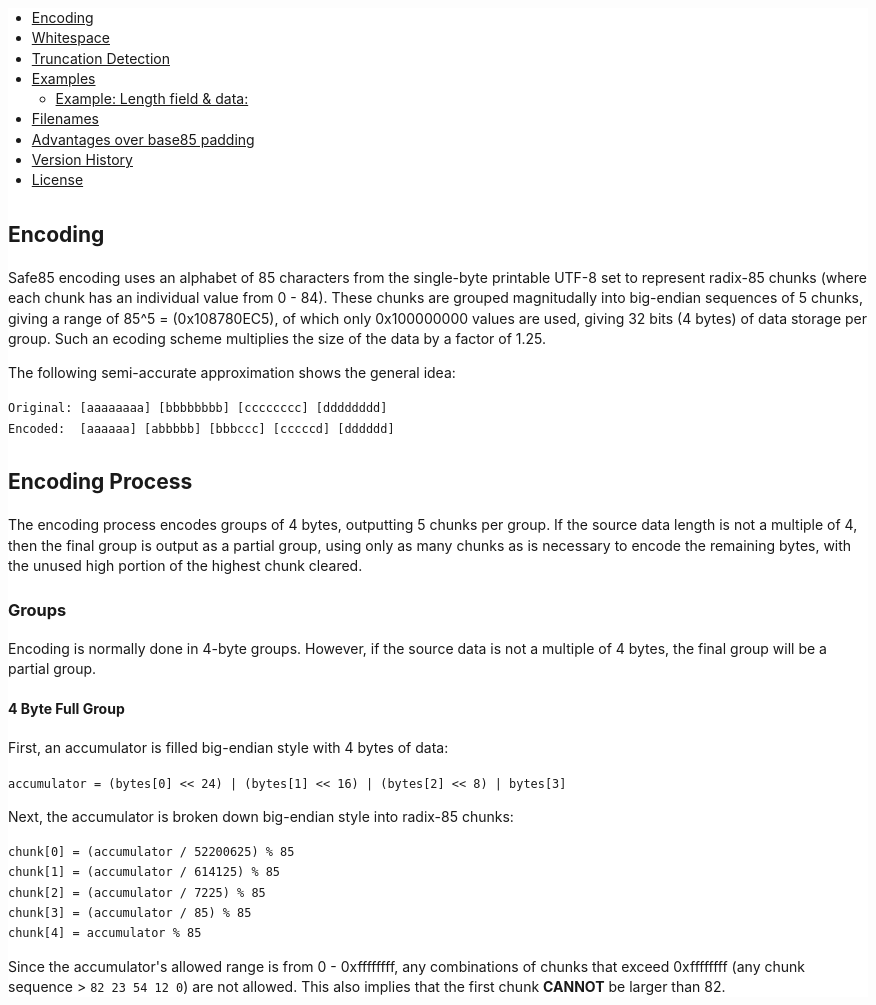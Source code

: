   - [Encoding](#encoding-1)
  - [Whitespace](#whitespace-1)
  - [Truncation Detection](#truncation-detection)
  - [Examples](#examples-1)
      - [Example: Length field \& data:](#example-length-field--data)
  - [Filenames](#filenames-1)
  - [Advantages over base85 padding](#advantages-over-base85-padding)
  - [Version History](#version-history)
  - [License](#license)



Encoding
--------

Safe85 encoding uses an alphabet of 85 characters from the single-byte printable UTF-8 set to represent radix-85 chunks (where each chunk has an individual value from 0 - 84). These chunks are grouped magnitudally into big-endian sequences of 5 chunks, giving a range of 85^5 = (0x108780EC5), of which only 0x100000000 values are used, giving 32 bits (4 bytes) of data storage per group. Such an ecoding scheme multiplies the size of the data by a factor of 1.25.

The following semi-accurate approximation shows the general idea:

    Original: [aaaaaaaa] [bbbbbbbb] [cccccccc] [dddddddd]
    Encoded:  [aaaaaa] [abbbbb] [bbbccc] [cccccd] [dddddd]



Encoding Process
----------------

The encoding process encodes groups of 4 bytes, outputting 5 chunks per group. If the source data length is not a multiple of 4, then the final group is output as a partial group, using only as many chunks as is necessary to encode the remaining bytes, with the unused high portion of the highest chunk cleared.


### Groups

Encoding is normally done in 4-byte groups. However, if the source data is not a multiple of 4 bytes, the final group will be a partial group.

#### 4 Byte Full Group

First, an accumulator is filled big-endian style with 4 bytes of data:

    accumulator = (bytes[0] << 24) | (bytes[1] << 16) | (bytes[2] << 8) | bytes[3]

Next, the accumulator is broken down big-endian style into radix-85 chunks:

    chunk[0] = (accumulator / 52200625) % 85
    chunk[1] = (accumulator / 614125) % 85
    chunk[2] = (accumulator / 7225) % 85
    chunk[3] = (accumulator / 85) % 85
    chunk[4] = accumulator % 85

Since the accumulator's allowed range is from 0 - 0xffffffff, any combinations of chunks that exceed 0xffffffff (any chunk sequence > `82 23 54 12 0`) are not allowed. This also implies that the first chunk **CANNOT** be larger than 82.
